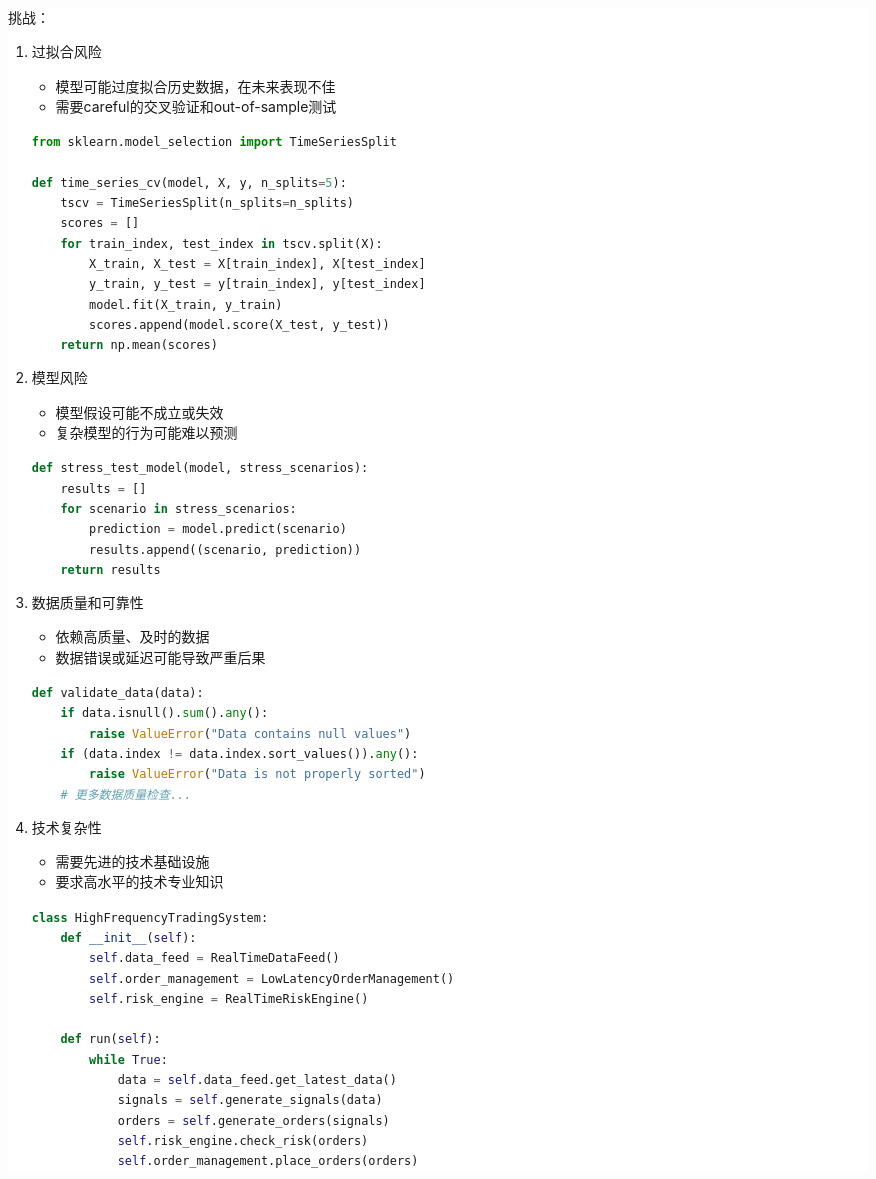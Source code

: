 挑战：

1. 过拟合风险
    - 模型可能过度拟合历史数据，在未来表现不佳
    - 需要careful的交叉验证和out-of-sample测试

   ```python
   from sklearn.model_selection import TimeSeriesSplit
   
   def time_series_cv(model, X, y, n_splits=5):
       tscv = TimeSeriesSplit(n_splits=n_splits)
       scores = []
       for train_index, test_index in tscv.split(X):
           X_train, X_test = X[train_index], X[test_index]
           y_train, y_test = y[train_index], y[test_index]
           model.fit(X_train, y_train)
           scores.append(model.score(X_test, y_test))
       return np.mean(scores)
   ```

2. 模型风险
    - 模型假设可能不成立或失效
    - 复杂模型的行为可能难以预测

   ```python
   def stress_test_model(model, stress_scenarios):
       results = []
       for scenario in stress_scenarios:
           prediction = model.predict(scenario)
           results.append((scenario, prediction))
       return results
   ```

3. 数据质量和可靠性
    - 依赖高质量、及时的数据
    - 数据错误或延迟可能导致严重后果

   ```python
   def validate_data(data):
       if data.isnull().sum().any():
           raise ValueError("Data contains null values")
       if (data.index != data.index.sort_values()).any():
           raise ValueError("Data is not properly sorted")
       # 更多数据质量检查...
   ```

4. 技术复杂性
    - 需要先进的技术基础设施
    - 要求高水平的技术专业知识

   ```python
   class HighFrequencyTradingSystem:
       def __init__(self):
           self.data_feed = RealTimeDataFeed()
           self.order_management = LowLatencyOrderManagement()
           self.risk_engine = RealTimeRiskEngine()
       
       def run(self):
           while True:
               data = self.data_feed.get_latest_data()
               signals = self.generate_signals(data)
               orders = self.generate_orders(signals)
               self.risk_engine.check_risk(orders)
               self.order_management.place_orders(orders)
   ```
